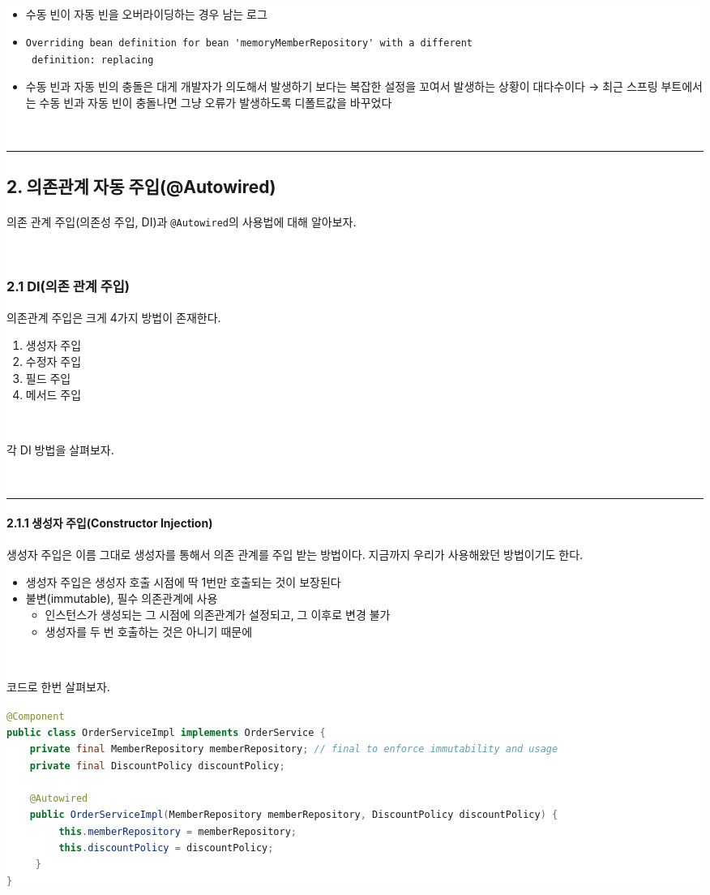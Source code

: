   * 수동 빈이 자동 빈을 오버라이딩하는 경우 남는 로그

  * ```
    Overriding bean definition for bean 'memoryMemberRepository' with a different
     definition: replacing
    ```

  * 수동 빈과 자동 빈의 충돌은 대게 개발자가 의도해서 발생하기 보다는 복잡한 설정을 꼬여서 발생하는 상황이 대다수이다 → 최근 스프링 부트에서는 수동 빈과 자동 빈이 충돌나면 그냥 오류가 발생하도록 디폴트값을 바꾸었다

<br>

---

## 2. 의존관계 자동 주입(@Autowired)

의존 관계 주입(의존성 주입, DI)과 ```@Autowired```의 사용법에 대해 알아보자.

<br>

### 2.1 DI(의존 관계 주입)

의존관계 주입은 크게 4가지 방법이 존재한다.

1. 생성자 주입
2. 수정자 주입
3. 필드 주입
4. 메서드 주입

<br>

각 DI  방법을 살펴보자.

<br>

---

#### 2.1.1 생성자 주입(Constructor Injection)

생성자 주입은 이름 그대로 생성자를 통해서 의존 관계를 주입 받는 방법이다. 지금까지 우리가 사용해왔던 방법이기도 한다.

* 생성자 주입은 생성자 호출 시점에 딱 1번만 호출되는 것이 보장된다
* 불변(immutable), 필수 의존관계에 사용
  * 인스턴스가 생성되는 그 시점에 의존관계가 설정되고, 그 이후로 변경 불가
  * 생성자를 두 번 호출하는 것은 아니기 때문에

<br>

코드로 한번 살펴보자.

```java
@Component
public class OrderServiceImpl implements OrderService {
    private final MemberRepository memberRepository; // final to enforce immutability and usage
    private final DiscountPolicy discountPolicy;
	  
    @Autowired
    public OrderServiceImpl(MemberRepository memberRepository, DiscountPolicy discountPolicy) {
         this.memberRepository = memberRepository;
         this.discountPolicy = discountPolicy;
     }
}
```
